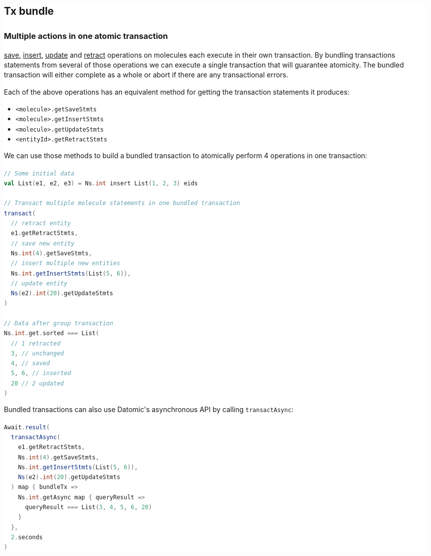 





## Tx bundle


### Multiple actions in one atomic transaction

[save](/manual/transactions/#save), [insert](/manual/transactions/#insert), [update](/manual/transactions/#update) and [retract](/manual/transactions/#retract-1) operations on molecules each execute in their own transaction. By bundling transactions statements from several of those operations we can execute a single transaction that will guarantee atomicity. The bundled transaction will either complete as a whole or abort if there are any transactional errors.

Each of the above operations has an equivalent method for getting the transaction statements it produces:

- `<molecule>.getSaveStmts`
- `<molecule>.getInsertStmts`
- `<molecule>.getUpdateStmts`
- `<entityId>.getRetractStmts`

We can use those methods to build a bundled transaction to atomically perform 4 operations in one transaction:
```scala
// Some initial data
val List(e1, e2, e3) = Ns.int insert List(1, 2, 3) eids

// Transact multiple molecule statements in one bundled transaction
transact(
  // retract entity
  e1.getRetractStmts,
  // save new entity
  Ns.int(4).getSaveStmts,
  // insert multiple new entities
  Ns.int.getInsertStmts(List(5, 6)),
  // update entity
  Ns(e2).int(20).getUpdateStmts
)

// Data after group transaction
Ns.int.get.sorted === List(
  // 1 retracted
  3, // unchanged
  4, // saved
  5, 6, // inserted
  20 // 2 updated
)
```

Bundled transactions can also use Datomic's asynchronous API by calling `transactAsync`:

```scala
Await.result(
  transactAsync(
    e1.getRetractStmts,
    Ns.int(4).getSaveStmts,
    Ns.int.getInsertStmts(List(5, 6)),
    Ns(e2).int(20).getUpdateStmts
  ) map { bundleTx =>
    Ns.int.getAsync map { queryResult => 
      queryResult === List(3, 4, 5, 6, 20)    
    }  
  },
  2.seconds
)
```